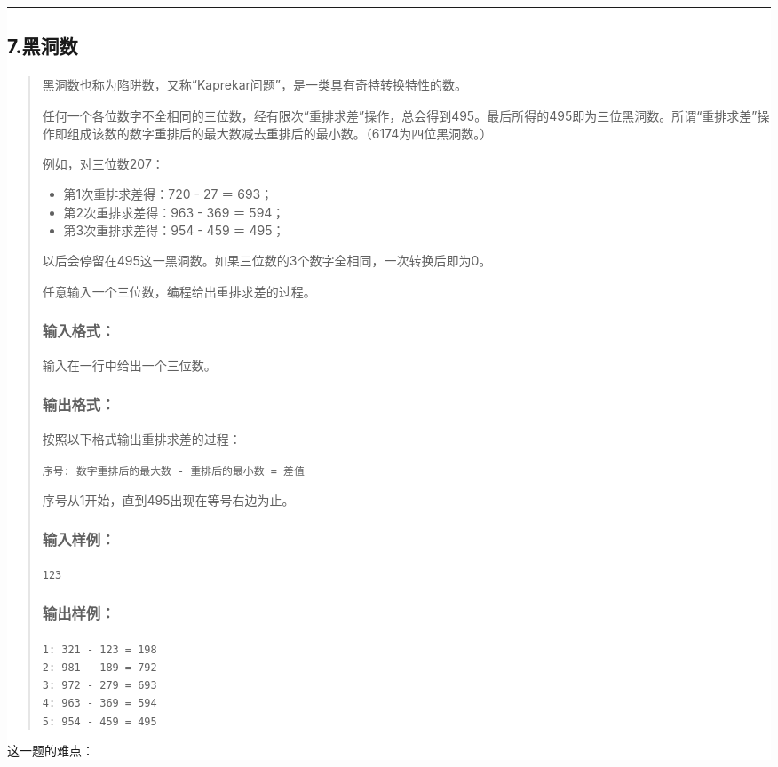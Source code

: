 
---

## 7.黑洞数

>黑洞数也称为陷阱数，又称“Kaprekar问题”，是一类具有奇特转换特性的数。
>
>任何一个各位数字不全相同的三位数，经有限次“重排求差”操作，总会得到495。最后所得的495即为三位黑洞数。所谓“重排求差”操作即组成该数的数字重排后的最大数减去重排后的最小数。（6174为四位黑洞数。）
>
>例如，对三位数207：
>
>- 第1次重排求差得：720 - 27 ＝ 693；
>- 第2次重排求差得：963 - 369 ＝ 594；
>- 第3次重排求差得：954 - 459 ＝ 495；
>
>以后会停留在495这一黑洞数。如果三位数的3个数字全相同，一次转换后即为0。
>
>任意输入一个三位数，编程给出重排求差的过程。
>
>### 输入格式：
>
>输入在一行中给出一个三位数。
>
>### 输出格式：
>
>按照以下格式输出重排求差的过程：
>
>```
>序号: 数字重排后的最大数 - 重排后的最小数 = 差值
>```
>
>序号从1开始，直到495出现在等号右边为止。
>
>### 输入样例：
>
>```in
>123
>```
>
>### 输出样例：
>
>```out
>1: 321 - 123 = 198
>2: 981 - 189 = 792
>3: 972 - 279 = 693
>4: 963 - 369 = 594
>5: 954 - 459 = 495
>```

这一题的难点：
